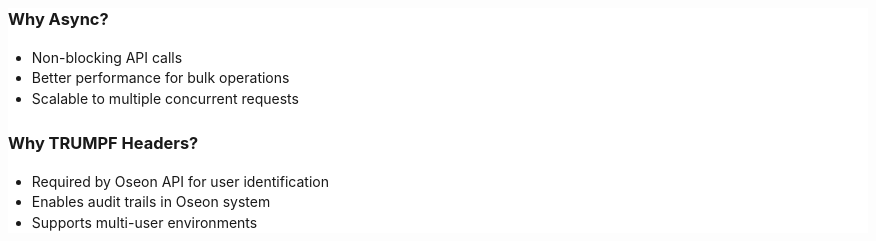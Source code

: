 ### Why Async?
- Non-blocking API calls
- Better performance for bulk operations
- Scalable to multiple concurrent requests

### Why TRUMPF Headers?
- Required by Oseon API for user identification
- Enables audit trails in Oseon system
- Supports multi-user environments